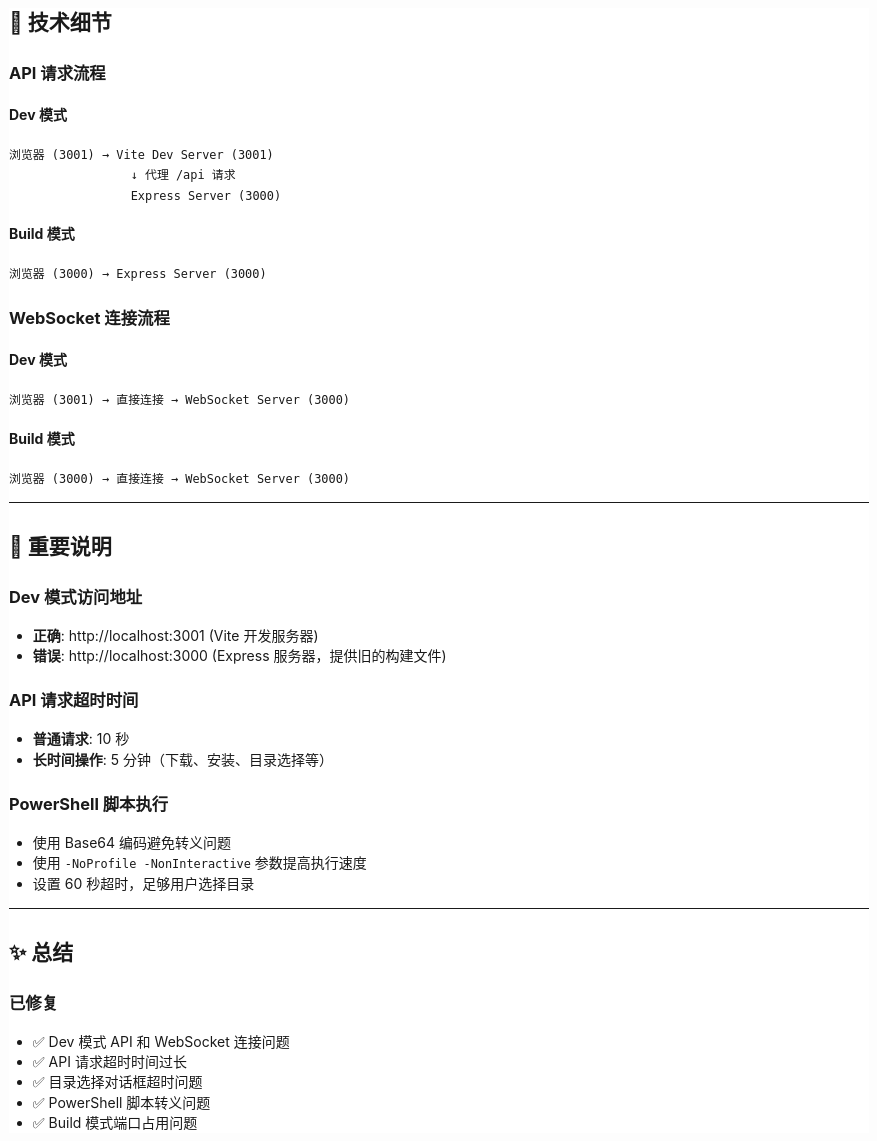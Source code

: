 
## 🔧 技术细节

### API 请求流程

#### Dev 模式
```
浏览器 (3001) → Vite Dev Server (3001)
                 ↓ 代理 /api 请求
                 Express Server (3000)
```

#### Build 模式
```
浏览器 (3000) → Express Server (3000)
```

### WebSocket 连接流程

#### Dev 模式
```
浏览器 (3001) → 直接连接 → WebSocket Server (3000)
```

#### Build 模式
```
浏览器 (3000) → 直接连接 → WebSocket Server (3000)
```

---

## 📝 重要说明

### Dev 模式访问地址
- **正确**: http://localhost:3001 (Vite 开发服务器)
- **错误**: http://localhost:3000 (Express 服务器，提供旧的构建文件)

### API 请求超时时间
- **普通请求**: 10 秒
- **长时间操作**: 5 分钟（下载、安装、目录选择等）

### PowerShell 脚本执行
- 使用 Base64 编码避免转义问题
- 使用 `-NoProfile -NonInteractive` 参数提高执行速度
- 设置 60 秒超时，足够用户选择目录

---

## ✨ 总结

### 已修复
- ✅ Dev 模式 API 和 WebSocket 连接问题
- ✅ API 请求超时时间过长
- ✅ 目录选择对话框超时问题
- ✅ PowerShell 脚本转义问题
- ✅ Build 模式端口占用问题
